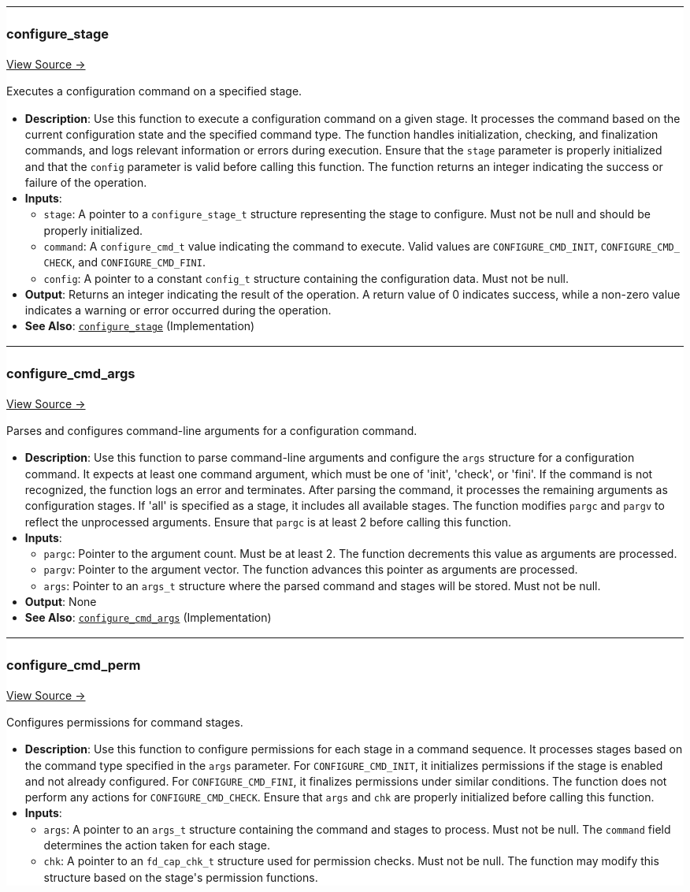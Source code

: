 
---
### configure\_stage
[View Source →](<../../../../../../../src/app/shared/commands/configure/configure.h#L107>)

Executes a configuration command on a specified stage.
- **Description**: Use this function to execute a configuration command on a given stage. It processes the command based on the current configuration state and the specified command type. The function handles initialization, checking, and finalization commands, and logs relevant information or errors during execution. Ensure that the `stage` parameter is properly initialized and that the `config` parameter is valid before calling this function. The function returns an integer indicating the success or failure of the operation.
- **Inputs**:
    - `stage`: A pointer to a `configure_stage_t` structure representing the stage to configure. Must not be null and should be properly initialized.
    - `command`: A `configure_cmd_t` value indicating the command to execute. Valid values are `CONFIGURE_CMD_INIT`, `CONFIGURE_CMD_CHECK`, and `CONFIGURE_CMD_FINI`.
    - `config`: A pointer to a constant `config_t` structure containing the configuration data. Must not be null.
- **Output**: Returns an integer indicating the result of the operation. A return value of 0 indicates success, while a non-zero value indicates a warning or error occurred during the operation.
- **See Also**: [`configure_stage`](<configure.c.md#configure_stage>)  (Implementation)


---
### configure\_cmd\_args
[View Source →](<../../../../../../../src/app/shared/commands/configure/configure.h#L112>)

Parses and configures command-line arguments for a configuration command.
- **Description**: Use this function to parse command-line arguments and configure the `args` structure for a configuration command. It expects at least one command argument, which must be one of 'init', 'check', or 'fini'. If the command is not recognized, the function logs an error and terminates. After parsing the command, it processes the remaining arguments as configuration stages. If 'all' is specified as a stage, it includes all available stages. The function modifies `pargc` and `pargv` to reflect the unprocessed arguments. Ensure that `pargc` is at least 2 before calling this function.
- **Inputs**:
    - `pargc`: Pointer to the argument count. Must be at least 2. The function decrements this value as arguments are processed.
    - `pargv`: Pointer to the argument vector. The function advances this pointer as arguments are processed.
    - `args`: Pointer to an `args_t` structure where the parsed command and stages will be stored. Must not be null.
- **Output**: None
- **See Also**: [`configure_cmd_args`](<configure.c.md#configure_cmd_args>)  (Implementation)


---
### configure\_cmd\_perm
[View Source →](<../../../../../../../src/app/shared/commands/configure/configure.h#L113>)

Configures permissions for command stages.
- **Description**: Use this function to configure permissions for each stage in a command sequence. It processes stages based on the command type specified in the `args` parameter. For `CONFIGURE_CMD_INIT`, it initializes permissions if the stage is enabled and not already configured. For `CONFIGURE_CMD_FINI`, it finalizes permissions under similar conditions. The function does not perform any actions for `CONFIGURE_CMD_CHECK`. Ensure that `args` and `chk` are properly initialized before calling this function.
- **Inputs**:
    - `args`: A pointer to an `args_t` structure containing the command and stages to process. Must not be null. The `command` field determines the action taken for each stage.
    - `chk`: A pointer to an `fd_cap_chk_t` structure used for permission checks. Must not be null. The function may modify this structure based on the stage's permission functions.